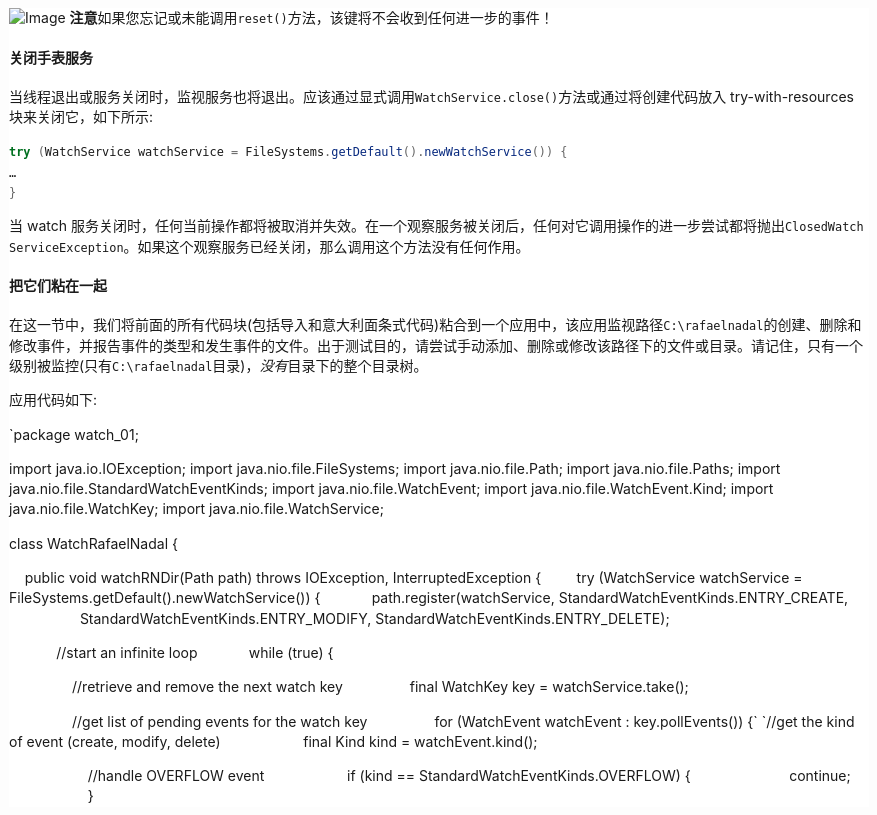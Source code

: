 ![Image](images/square.jpg) **注意**如果您忘记或未能调用`reset()`方法，该键将不会收到任何进一步的事件！

#### 关闭手表服务

当线程退出或服务关闭时，监视服务也将退出。应该通过显式调用`WatchService.close()`方法或通过将创建代码放入 try-with-resources 块来关闭它，如下所示:

```java
try (WatchService watchService = FileSystems.getDefault().newWatchService()) {
…
}
```

当 watch 服务关闭时，任何当前操作都将被取消并失效。在一个观察服务被关闭后，任何对它调用操作的进一步尝试都将抛出`ClosedWatchServiceException`。如果这个观察服务已经关闭，那么调用这个方法没有任何作用。

#### 把它们粘在一起

在这一节中，我们将前面的所有代码块(包括导入和意大利面条式代码)粘合到一个应用中，该应用监视路径`C:\rafaelnadal`的创建、删除和修改事件，并报告事件的类型和发生事件的文件。出于测试目的，请尝试手动添加、删除或修改该路径下的文件或目录。请记住，只有一个级别被监控(只有`C:\rafaelnadal`目录)，*没有*目录下的整个目录树。

应用代码如下:

`package watch_01;

import java.io.IOException;
import java.nio.file.FileSystems;
import java.nio.file.Path;
import java.nio.file.Paths;
import java.nio.file.StandardWatchEventKinds;
import java.nio.file.WatchEvent;
import java.nio.file.WatchEvent.Kind;
import java.nio.file.WatchKey;
import java.nio.file.WatchService;

class WatchRafaelNadal {

    public void watchRNDir(Path path) throws IOException, InterruptedException {
        try (WatchService watchService = FileSystems.getDefault().newWatchService()) {
            path.register(watchService, StandardWatchEventKinds.ENTRY_CREATE,
                  StandardWatchEventKinds.ENTRY_MODIFY, StandardWatchEventKinds.ENTRY_DELETE);

            //start an infinite loop
            while (true) {

                //retrieve and remove the next watch key
                final WatchKey key = watchService.take();

                //get list of pending events for the watch key
                for (WatchEvent<?> watchEvent : key.pollEvents()) {`  `//get the kind of event (create, modify, delete)
                    final Kind<?> kind = watchEvent.kind();

                    //handle OVERFLOW event
                    if (kind == StandardWatchEventKinds.OVERFLOW) {
                        continue;
                    }                                        
